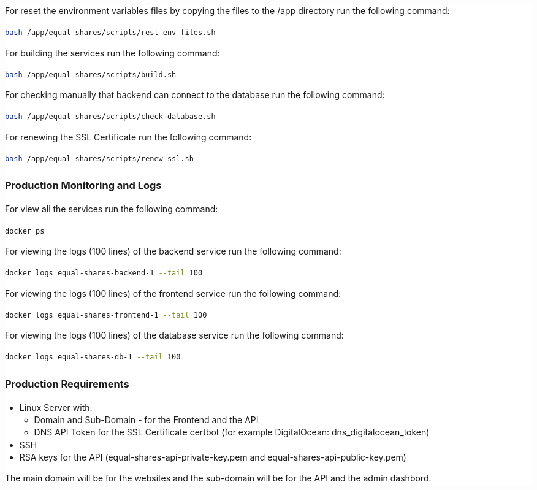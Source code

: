 For reset the environment variables files by copying the files to the /app directory run the following command:

```bash
bash /app/equal-shares/scripts/rest-env-files.sh
```

For building the services run the following command:

```bash
bash /app/equal-shares/scripts/build.sh
```

For checking manually that backend can connect to the database run the following command:

```bash
bash /app/equal-shares/scripts/check-database.sh
```

For renewing the SSL Certificate run the following command:

```bash
bash /app/equal-shares/scripts/renew-ssl.sh
```

### Production Monitoring and Logs

For view all the services run the following command:

```bash
docker ps
```

For viewing the logs (100 lines) of the backend service run the following command:

```bash
docker logs equal-shares-backend-1 --tail 100
```

For viewing the logs (100 lines) of the frontend service run the following command:

```bash
docker logs equal-shares-frontend-1 --tail 100
```

For viewing the logs (100 lines) of the database service run the following command:

```bash
docker logs equal-shares-db-1 --tail 100
```

### Production Requirements

* Linux Server with:
  * Domain and Sub-Domain - for the Frontend and the API
  * DNS API Token for the SSL Certificate certbot (for example DigitalOcean: dns_digitalocean_token)
* SSH
* RSA keys for the API (equal-shares-api-private-key.pem and equal-shares-api-public-key.pem)

The main domain will be for the websites and the sub-domain will be for the API and the admin dashbord.
